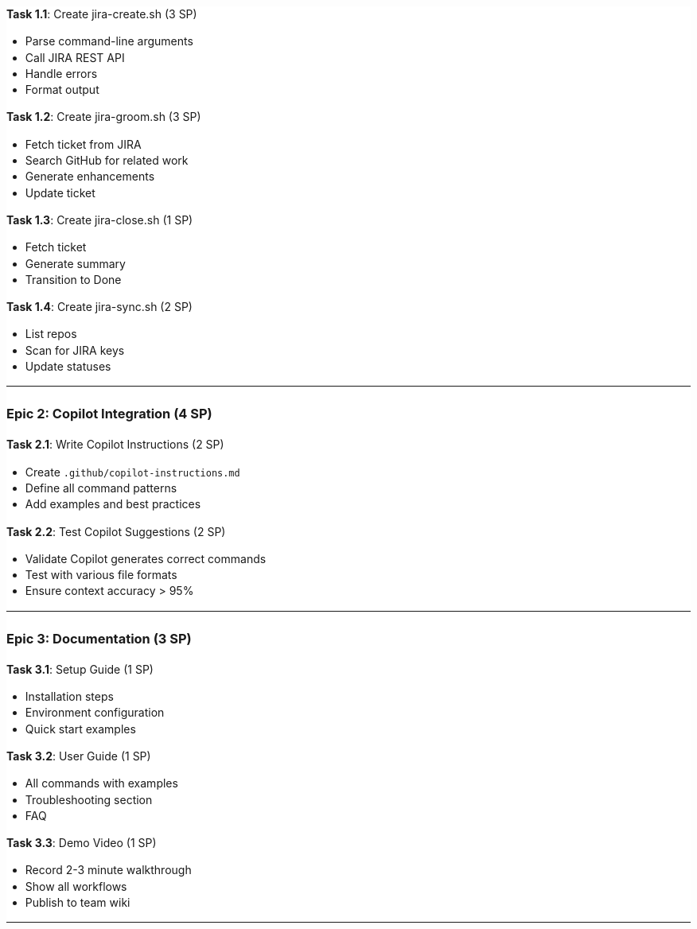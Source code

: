 **Task 1.1**: Create jira-create.sh (3 SP)
- Parse command-line arguments
- Call JIRA REST API
- Handle errors
- Format output

**Task 1.2**: Create jira-groom.sh (3 SP)
- Fetch ticket from JIRA
- Search GitHub for related work
- Generate enhancements
- Update ticket

**Task 1.3**: Create jira-close.sh (1 SP)
- Fetch ticket
- Generate summary
- Transition to Done

**Task 1.4**: Create jira-sync.sh (2 SP)
- List repos
- Scan for JIRA keys
- Update statuses

---

### Epic 2: Copilot Integration (4 SP)

**Task 2.1**: Write Copilot Instructions (2 SP)
- Create `.github/copilot-instructions.md`
- Define all command patterns
- Add examples and best practices

**Task 2.2**: Test Copilot Suggestions (2 SP)
- Validate Copilot generates correct commands
- Test with various file formats
- Ensure context accuracy > 95%

---

### Epic 3: Documentation (3 SP)

**Task 3.1**: Setup Guide (1 SP)
- Installation steps
- Environment configuration
- Quick start examples

**Task 3.2**: User Guide (1 SP)
- All commands with examples
- Troubleshooting section
- FAQ

**Task 3.3**: Demo Video (1 SP)
- Record 2-3 minute walkthrough
- Show all workflows
- Publish to team wiki

---